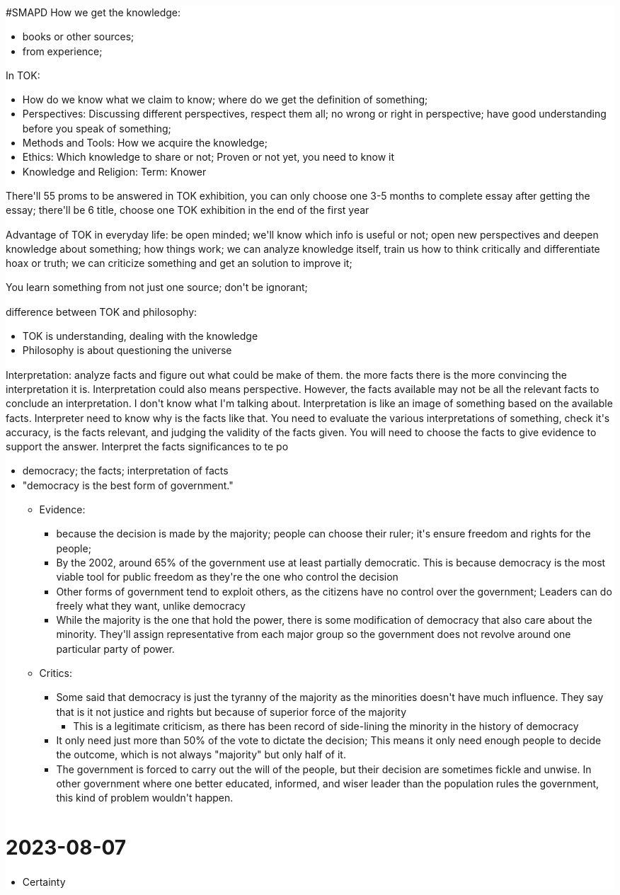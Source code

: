 #SMAPD
How we get the knowledge:
- books or other sources; 
- from experience;

In TOK: 
- How do we know what we claim to know; where do we get the definition of something;
- Perspectives: Discussing different perspectives, respect them all; no wrong or right in perspective; have good understanding before you speak of something;
- Methods and Tools: How we acquire the knowledge;
- Ethics: Which knowledge to share or not; Proven or not yet, you need to know it
- Knowledge and Religion: 
Term: Knower

There'll 55 proms to be answered in TOK exhibition, you can only choose one
3-5 months to complete essay after getting the essay; there'll be 6 title, choose one
TOK exhibition in the end of the first year

Advantage of TOK in everyday life: 
be open minded; we'll know which info is useful or not; open new perspectives and deepen knowledge about something; how things work; we can analyze knowledge itself, train us how to think critically and differentiate hoax or truth; we can criticize something and get an solution to improve it; 

You learn something from not just one source; don't be ignorant;

difference between TOK and philosophy:
- TOK is understanding, dealing with the knowledge
- Philosophy is about questioning the universe




Interpretation: analyze facts and figure out what could be make of them. the more facts there is the more convincing the interpretation it is. Interpretation could also means perspective. However, the facts available may not be all the relevant facts to conclude an interpretation. I don't know what I'm talking about. Interpretation is like an image of something based on the available facts. Interpreter need to know why is the facts like that. You need to evaluate the various interpretations of something, check it's accuracy, is the facts relevant, and judging the validity of the facts given. 
	You will need to choose the facts to give evidence to support the answer. Interpret the facts significances to te po

- democracy; the facts; interpretation of facts
- "democracy is the best form of government."
	- Evidence:
		- because the decision is made by the majority; people can choose their ruler; it's ensure freedom and rights for the people; 
		- By the 2002, around 65% of the government use at least partially democratic. This is because democracy is the most viable tool for public freedom as they're the one who control the decision
		- Other forms of government tend to exploit others, as the citizens have no control over the government; Leaders can do freely what they want, unlike democracy
		- While the majority is the one that hold the power, there is some modification of democracy that also care about the minority. They'll assign representative from each major group so the government does not revolve around one particular party of power.

	- Critics:
		- Some said that democracy is just the tyranny of the majority as the minorities doesn't have much influence. They say that is it not justice and rights but because of superior force of the majority
			- This is a legitimate criticism, as there has been record of side-lining the minority in the history of democracy
		- It only need just more than 50% of the vote to dictate the decision; This means it only need enough people to decide the outcome, which is not always "majority" but only half of it.
		- The government is forced to carry out the will of the people, but their decision are sometimes fickle and unwise. In other government where one better educated, informed, and wiser leader than the population rules the government, this kind of problem wouldn't happen.
# 2023-08-07
- Certainty